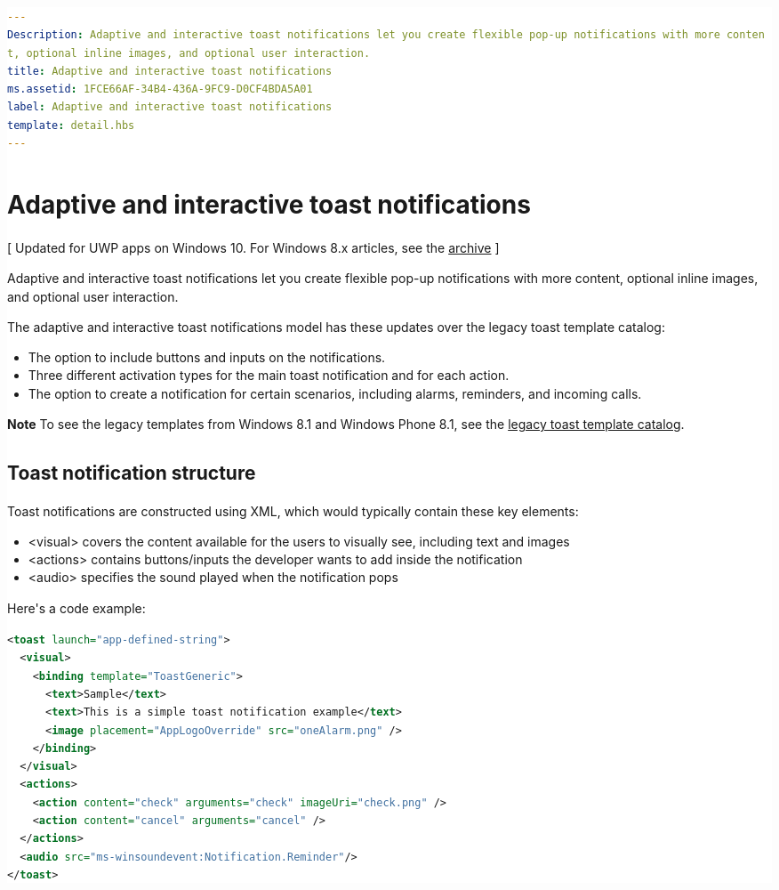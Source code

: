 ```yaml
---
Description: Adaptive and interactive toast notifications let you create flexible pop-up notifications with more content, optional inline images, and optional user interaction.
title: Adaptive and interactive toast notifications
ms.assetid: 1FCE66AF-34B4-436A-9FC9-D0CF4BDA5A01
label: Adaptive and interactive toast notifications
template: detail.hbs
---
```


# Adaptive and interactive toast notifications


\[ Updated for UWP apps on Windows 10. For Windows 8.x articles, see the [archive](http://go.microsoft.com/fwlink/p/?linkid=619132) \]


Adaptive and interactive toast notifications let you create flexible pop-up notifications with more content, optional inline images, and optional user interaction.

The adaptive and interactive toast notifications model has these updates over the legacy toast template catalog:

-   The option to include buttons and inputs on the notifications.
-   Three different activation types for the main toast notification and for each action.
-   The option to create a notification for certain scenarios, including alarms, reminders, and incoming calls.

**Note**   To see the legacy templates from Windows 8.1 and Windows Phone 8.1, see the [legacy toast template catalog](https://msdn.microsoft.com/library/windows/apps/hh761494).

 

## <span id="toast_structure"></span><span id="TOAST_STRUCTURE"></span>Toast notification structure


Toast notifications are constructed using XML, which would typically contain these key elements:

-   &lt;visual&gt; covers the content available for the users to visually see, including text and images
-   &lt;actions&gt; contains buttons/inputs the developer wants to add inside the notification
-   &lt;audio&gt; specifies the sound played when the notification pops

Here's a code example:

```XML
<toast launch="app-defined-string">
  <visual>
    <binding template="ToastGeneric">
      <text>Sample</text>
      <text>This is a simple toast notification example</text>
      <image placement="AppLogoOverride" src="oneAlarm.png" />
    </binding>
  </visual>
  <actions>
    <action content="check" arguments="check" imageUri="check.png" />
    <action content="cancel" arguments="cancel" />
  </actions>
  <audio src="ms-winsoundevent:Notification.Reminder"/>
</toast>
```
